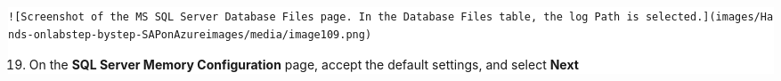     ![Screenshot of the MS SQL Server Database Files page. In the Database Files table, the log Path is selected.](images/Hands-onlabstep-bystep-SAPonAzureimages/media/image109.png)

19. On the **SQL Server Memory Configuration** page, accept the default settings, and select **Next**
